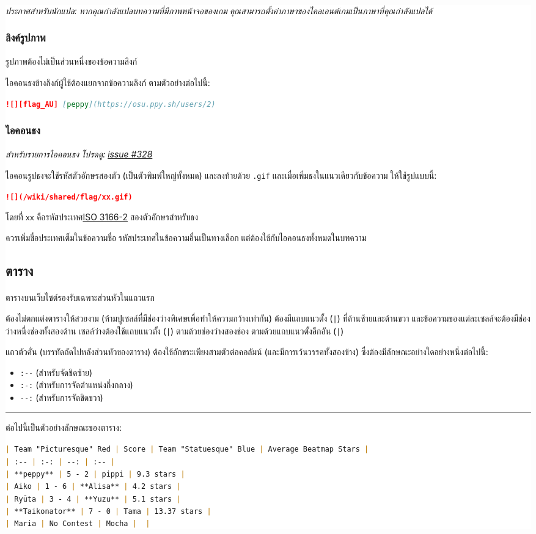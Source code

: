 *ประกาศสำหรับนักแปล: หากคุณกำลังแปลบทความที่มีภาพหน้าจอของเกม คุณสามารถตั้งค่าภาษาของไคลเอนต์เกมเป็นภาษาที่คุณกำลังแปลได้*

### ลิงค์รูปภาพ

รูปภาพต้องไม่เป็นส่วนหนึ่งของข้อความลิงก์

ไอคอนธงข้างลิงก์ผู้ใช้ต้องแยกจากข้อความลิงก์ ตามตัวอย่างต่อไปนี้:

```markdown
![][flag_AU] [peppy](https://osu.ppy.sh/users/2)
```

### ไอคอนธง

*สำหรับรายการไอคอนธง โปรดดู: [issue \#328](https://github.com/ppy/osu-wiki/issues/328 "GitHub")*

ไอคอนรูปธงจะใช้รหัสตัวอักษรสองตัว (เป็นตัวพิมพ์ใหญ่ทั้งหมด) และลงท้ายด้วย `.gif` และเมื่อเพิ่มธงในแนวเดียวกับข้อความ ให้ใช้รูปแบบนี้:

```markdown
![](/wiki/shared/flag/xx.gif)
```

โดยที่ `xx` คือรหัสประเทศ[ISO 3166-2](https://en.wikipedia.org/wiki/ISO_3166-1_alpha-2 "Wikipedia") สองตัวอักษรสำหรับธง

ควรเพิ่มชื่อประเทศเต็มในข้อความชื่อ รหัสประเทศในข้อความอื่นเป็นทางเลือก แต่ต้องใช้กับไอคอนธงทั้งหมดในบทความ

## ตาราง

ตารางบนเว็บไซต์รองรับเฉพาะส่วนหัวในแถวแรก

ต้องไม่ตกแต่งตารางให้สวยงาม (ห้ามปูเซลล์ที่มีช่องว่างพิเศษเพื่อทำให้ความกว้างเท่ากัน) ต้องมีแถบแนวตั้ง (`|`) ที่ด้านซ้ายและด้านขวา และข้อความของแต่ละเซลล์จะต้องมีช่องว่างหนึ่งช่องทั้งสองด้าน เซลล์ว่างต้องใช้แถบแนวตั้ง (`|`) ตามด้วยช่องว่างสองช่อง ตามด้วยแถบแนวตั้งอีกอัน (`|`)

แถวตัวคั่น (บรรทัดถัดไปหลังส่วนหัวของตาราง) ต้องใช้อักขระเพียงสามตัวต่อคอลัมน์ (และมีการเว้นวรรคทั้งสองข้าง) ซึ่งต้องมีลักษณะอย่างใดอย่างหนึ่งต่อไปนี้:

- `:--` (สำหรับจัดชิดซ้าย)
- `:-:` (สำหรับการจัดตำแหน่งกึ่งกลาง)
- `--:` (สำหรับการจัดชิดขวา)

---

ต่อไปนี้เป็นตัวอย่างลักษณะของตาราง:

```markdown
| Team "Picturesque" Red | Score | Team "Statuesque" Blue | Average Beatmap Stars |
| :-- | :-: | --: | :-- |
| **peppy** | 5 - 2 | pippi | 9.3 stars |
| Aiko | 1 - 6 | **Alisa** | 4.2 stars |
| Ryūta | 3 - 4 | **Yuzu** | 5.1 stars |
| **Taikonator** | 7 - 0 | Tama | 13.37 stars |
| Maria | No Contest | Mocha |  |
```


[ลิงค์ตัวดัดแปลงเกม]: /wiki/Game_Modifiers
[flag_AU]: /wiki/shared/flag/AU.gif "ออสเตรเลีย"